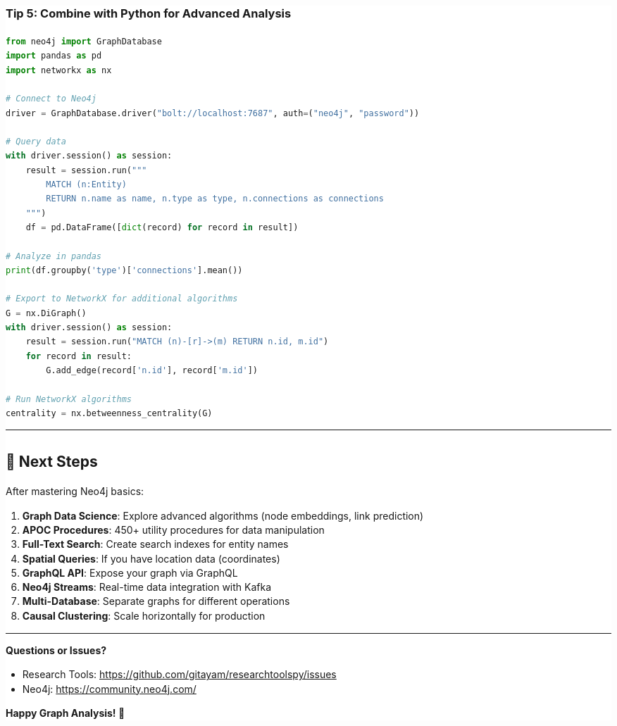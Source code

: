 ### Tip 5: Combine with Python for Advanced Analysis

```python
from neo4j import GraphDatabase
import pandas as pd
import networkx as nx

# Connect to Neo4j
driver = GraphDatabase.driver("bolt://localhost:7687", auth=("neo4j", "password"))

# Query data
with driver.session() as session:
    result = session.run("""
        MATCH (n:Entity)
        RETURN n.name as name, n.type as type, n.connections as connections
    """)
    df = pd.DataFrame([dict(record) for record in result])

# Analyze in pandas
print(df.groupby('type')['connections'].mean())

# Export to NetworkX for additional algorithms
G = nx.DiGraph()
with driver.session() as session:
    result = session.run("MATCH (n)-[r]->(m) RETURN n.id, m.id")
    for record in result:
        G.add_edge(record['n.id'], record['m.id'])

# Run NetworkX algorithms
centrality = nx.betweenness_centrality(G)
```

---

## 🎯 Next Steps

After mastering Neo4j basics:

1. **Graph Data Science**: Explore advanced algorithms (node embeddings, link prediction)
2. **APOC Procedures**: 450+ utility procedures for data manipulation
3. **Full-Text Search**: Create search indexes for entity names
4. **Spatial Queries**: If you have location data (coordinates)
5. **GraphQL API**: Expose your graph via GraphQL
6. **Neo4j Streams**: Real-time data integration with Kafka
7. **Multi-Database**: Separate graphs for different operations
8. **Causal Clustering**: Scale horizontally for production

---

**Questions or Issues?**

- Research Tools: https://github.com/gitayam/researchtoolspy/issues
- Neo4j: https://community.neo4j.com/

**Happy Graph Analysis! 🎉**

